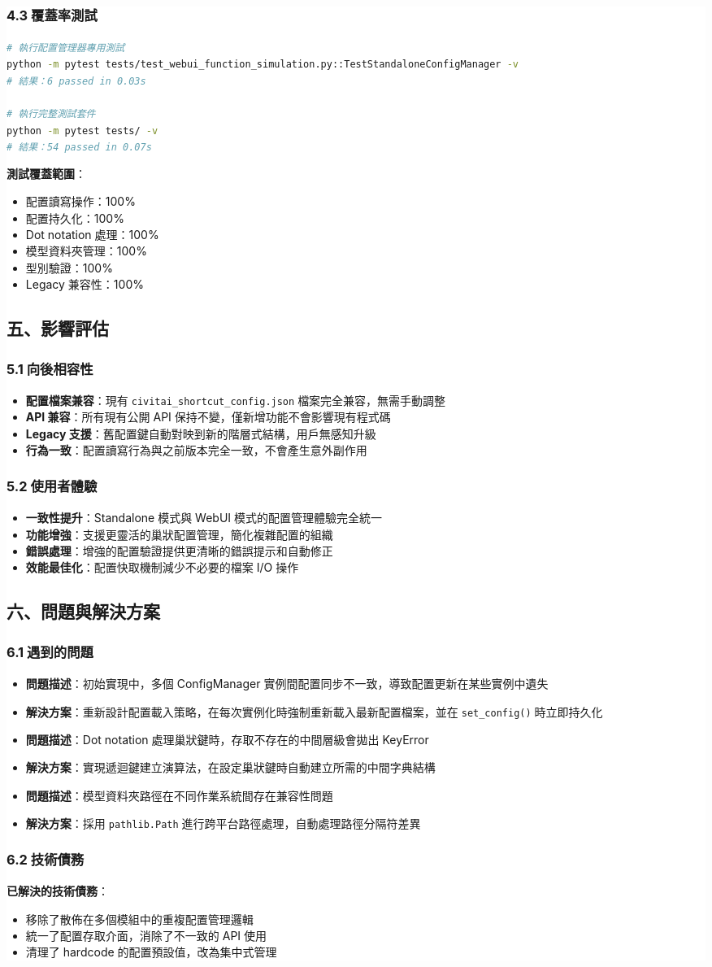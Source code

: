 ### 4.3 覆蓋率測試
```bash
# 執行配置管理器專用測試
python -m pytest tests/test_webui_function_simulation.py::TestStandaloneConfigManager -v
# 結果：6 passed in 0.03s

# 執行完整測試套件
python -m pytest tests/ -v  
# 結果：54 passed in 0.07s
```

**測試覆蓋範圍**：
- 配置讀寫操作：100%
- 配置持久化：100%
- Dot notation 處理：100%
- 模型資料夾管理：100%
- 型別驗證：100%
- Legacy 兼容性：100%

## 五、影響評估

### 5.1 向後相容性
- **配置檔案兼容**：現有 `civitai_shortcut_config.json` 檔案完全兼容，無需手動調整
- **API 兼容**：所有現有公開 API 保持不變，僅新增功能不會影響現有程式碼
- **Legacy 支援**：舊配置鍵自動對映到新的階層式結構，用戶無感知升級
- **行為一致**：配置讀寫行為與之前版本完全一致，不會產生意外副作用

### 5.2 使用者體驗
- **一致性提升**：Standalone 模式與 WebUI 模式的配置管理體驗完全統一
- **功能增強**：支援更靈活的巢狀配置管理，簡化複雜配置的組織
- **錯誤處理**：增強的配置驗證提供更清晰的錯誤提示和自動修正
- **效能最佳化**：配置快取機制減少不必要的檔案 I/O 操作

## 六、問題與解決方案

### 6.1 遇到的問題
- **問題描述**：初始實現中，多個 ConfigManager 實例間配置同步不一致，導致配置更新在某些實例中遺失
- **解決方案**：重新設計配置載入策略，在每次實例化時強制重新載入最新配置檔案，並在 `set_config()` 時立即持久化

- **問題描述**：Dot notation 處理巢狀鍵時，存取不存在的中間層級會拋出 KeyError
- **解決方案**：實現遞迴鍵建立演算法，在設定巢狀鍵時自動建立所需的中間字典結構

- **問題描述**：模型資料夾路徑在不同作業系統間存在兼容性問題
- **解決方案**：採用 `pathlib.Path` 進行跨平台路徑處理，自動處理路徑分隔符差異

### 6.2 技術債務
**已解決的技術債務**：
- 移除了散佈在多個模組中的重複配置管理邏輯
- 統一了配置存取介面，消除了不一致的 API 使用
- 清理了 hardcode 的配置預設值，改為集中式管理
